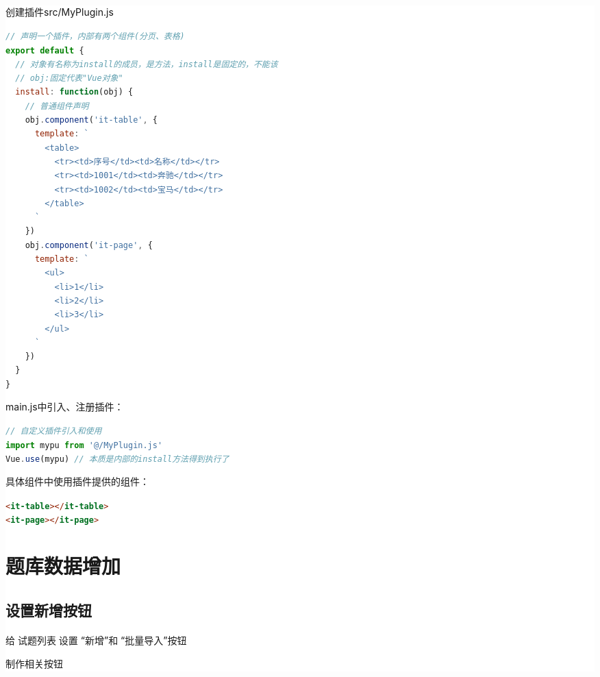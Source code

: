 创建插件src/MyPlugin.js

```js
// 声明一个插件，内部有两个组件(分页、表格)
export default {
  // 对象有名称为install的成员，是方法，install是固定的，不能该
  // obj:固定代表"Vue对象"
  install: function(obj) {
    // 普通组件声明
    obj.component('it-table', {
      template: `
        <table>
          <tr><td>序号</td><td>名称</td></tr>
          <tr><td>1001</td><td>奔驰</td></tr>
          <tr><td>1002</td><td>宝马</td></tr>
        </table>
      `
    })
    obj.component('it-page', {
      template: `
        <ul>
          <li>1</li>
          <li>2</li>
          <li>3</li>
        </ul>
      `
    })
  }
}
```

main.js中引入、注册插件：

```js
// 自定义插件引入和使用
import mypu from '@/MyPlugin.js'
Vue.use(mypu) // 本质是内部的install方法得到执行了
```

具体组件中使用插件提供的组件：

```html
<it-table></it-table>
<it-page></it-page>
```



# 题库数据增加

## 设置新增按钮

给 试题列表 设置 “新增”和 “批量导入”按钮

制作相关按钮

